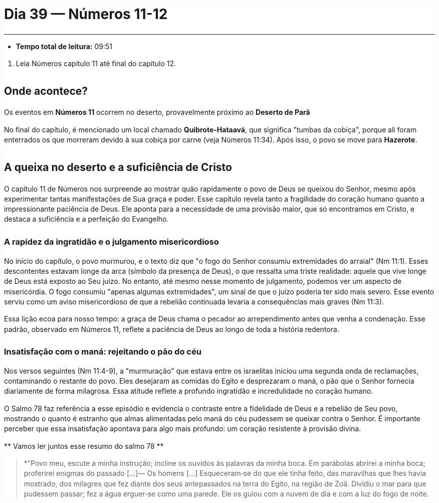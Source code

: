 # Dia 39 — Números 11-12

---

- **Tempo total de leitura:** 09:51

1. Leia Números capítulo 11 até final do capítulo 12.

## Onde acontece?

Os eventos em **Números 11** ocorrem no deserto, provavelmente próximo ao **Deserto de Parã**

No final do capítulo, é mencionado um local chamado **Quibrote-Hataavá**, que significa "tumbas da cobiça", porque ali foram enterrados os que morreram devido à sua cobiça por carne (veja Números 11:34). Após isso, o povo se move para **Hazerote**.

## A queixa no deserto e a suficiência de Cristo

O capítulo 11 de Números nos surpreende ao mostrar quão rapidamente o povo de Deus se queixou do Senhor, mesmo após experimentar tantas manifestações de Sua graça e poder. Esse capítulo revela tanto a fragilidade do coração humano quanto a impressionante paciência de Deus. Ele aponta para a necessidade de uma provisão maior, que só encontramos em Cristo, e destaca a suficiência e a perfeição do Evangelho.

### A rapidez da ingratidão e o julgamento misericordioso

No início do capítulo, o povo murmurou, e o texto diz que "o fogo do Senhor consumiu extremidades do arraial" (Nm 11:1). Esses descontentes estavam longe da arca (símbolo da presença de Deus), o que ressalta uma triste realidade: aquele que vive longe de Deus está exposto ao Seu juízo. No entanto, até mesmo nesse momento de julgamento, podemos ver um aspecto de misericórdia. O fogo consumiu "apenas algumas extremidades", um sinal de que o juízo poderia ter sido mais severo. Esse evento serviu como um aviso misericordioso de que a rebelião continuada levaria a consequências mais graves (Nm 11:3).

Essa lição ecoa para nosso tempo: a graça de Deus chama o pecador ao arrependimento antes que venha a condenação. Esse padrão, observado em Números 11, reflete a paciência de Deus ao longo de toda a história redentora.

### Insatisfação com o maná: rejeitando o pão do céu

Nos versos seguintes (Nm 11:4-9), a "murmuração" que estava entre os israelitas iniciou uma segunda onda de reclamações, contaminando o restante do povo. Eles desejaram as comidas do Egito e desprezaram o maná, o pão que o Senhor fornecia diariamente de forma milagrosa. Essa atitude reflete a profundo ingratidão e incredulidade no coração humano.

O Salmo 78 faz referência a esse episódio e evidencia o contraste entre a fidelidade de Deus e a rebelião de Seu povo, mostrando o quanto é estranho que almas alimentadas pelo maná do céu pudessem se queixar contra o Senhor. É importante perceber que essa insatisfação apontava para algo mais profundo: um coração resistente à provisão divina.

** Vamos ler juntos esse resumo do salmo 78 **

>*"Povo meu, escute a minha instrução;
incline os ouvidos às palavras da minha boca.
Em parábolas abrirei a minha boca;
proferirei enigmas do passado [...]—
>Os homens [...]
Esqueceram‑se do que ele tinha feito,
das maravilhas que lhes havia mostrado,
dos milagres que fez diante dos seus antepassados
na terra do Egito, na região de Zoã.
Dividiu o mar para que pudessem passar;
fez a água erguer‑se como uma parede.
Ele os guiou com a nuvem de dia
e com a luz do fogo de noite.